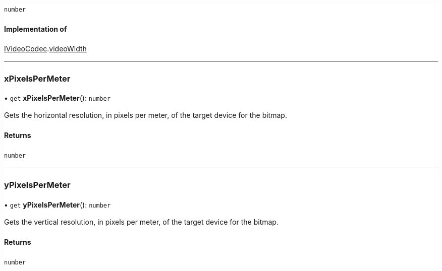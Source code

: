 `number`

#### Implementation of

[IVideoCodec](../interfaces/IVideoCodec.md).[videoWidth](../interfaces/IVideoCodec.md#videowidth)

___

### xPixelsPerMeter

• `get` **xPixelsPerMeter**(): `number`

Gets the horizontal resolution, in pixels per meter, of the target device for the bitmap.

#### Returns

`number`

___

### yPixelsPerMeter

• `get` **yPixelsPerMeter**(): `number`

Gets the vertical resolution, in pixels per meter, of the target device for the bitmap.

#### Returns

`number`
